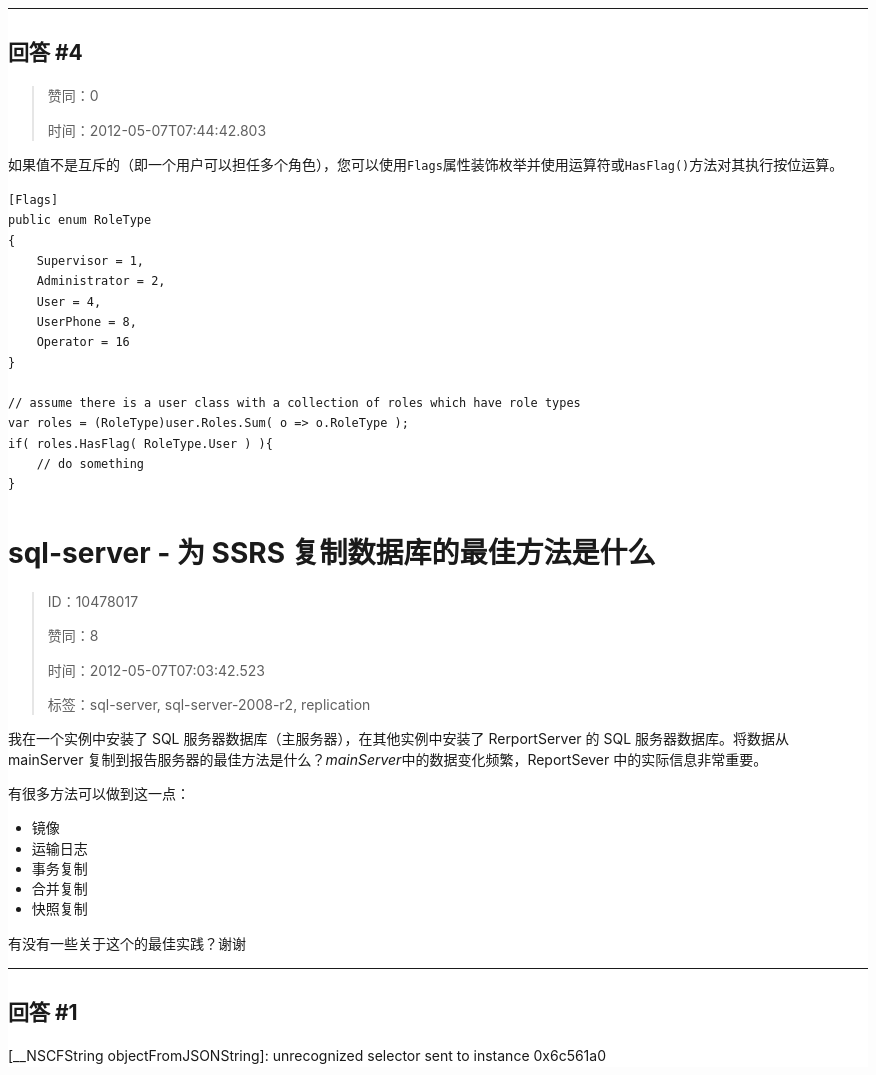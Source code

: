 * * *

## 回答 #4

> 赞同：0
> 
> 时间：2012-05-07T07:44:42.803

如果值不是互斥的（即一个用户可以担任多个角色），您可以使用`Flags`属性装饰枚举并使用运算符或`HasFlag()`方法对其执行按位运算。

```
[Flags]
public enum RoleType
{
    Supervisor = 1,
    Administrator = 2,
    User = 4,
    UserPhone = 8,
    Operator = 16
}

// assume there is a user class with a collection of roles which have role types
var roles = (RoleType)user.Roles.Sum( o => o.RoleType );
if( roles.HasFlag( RoleType.User ) ){
    // do something
} 
```

# sql-server - 为 SSRS 复制数据库的最佳方法是什么

> ID：10478017
> 
> 赞同：8
> 
> 时间：2012-05-07T07:03:42.523
> 
> 标签：sql-server, sql-server-2008-r2, replication

我在一个实例中安装了 SQL 服务器数据库（主服务器），在其他实例中安装了 RerportServer 的 SQL 服务器数据库。将数据从 mainServer 复制到报告服务器的最佳方法是什么？*mainServer*中的数据变化频繁，ReportSever 中的实际信息非常重要。

有很多方法可以做到这一点：

*   镜像
*   运输日志
*   事务复制
*   合并复制
*   快照复制

有没有一些关于这个的最佳实践？谢谢

* * *

## 回答 #1


[__NSCFString objectFromJSONString]: unrecognized selector sent to instance 0x6c561a0 